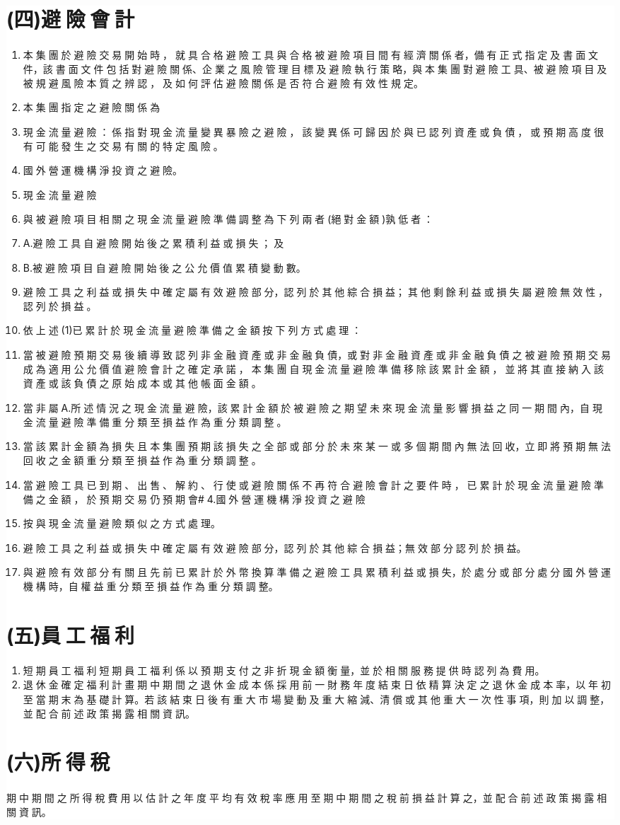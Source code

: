 # (四)避 險 會 計

1. 本 集 團 於 避 險 交 易 開 始 時 ， 就 具 合 格 避 險 工 具 與 合 格 被 避 險 項 目 間 有 經
濟 關 係 者，備 有 正 式 指 定 及 書 面 文 件，該 書 面 文 件 包 括 對 避 險 關 係、企 業
之 風 險 管 理 目 標 及 避 險 執 行 策 略，與 本 集 團 對 避 險 工 具、被 避 險 項 目 及 被
規 避 風 險 本 質 之 辨 認 ， 及 如 何 評 估 避 險 關 係 是 否 符 合 避 險 有 效 性 規 定。
2. 本 集 團 指 定 之 避 險 關 係 為
1. 現 金 流 量 避 險 ： 係 指 對 現 金 流 量 變 異 暴 險 之 避 險 ， 該 變 異 係 可 歸 因 於
與 已 認 列 資 產 或 負 債 ， 或 預 期 高 度 很 有 可 能 發 生 之 交 易 有 關 的 特 定 風
險 。
2. 國 外 營 運 機 構 淨 投 資 之 避 險。
3. 現 金 流 量 避 險
1. 與 被 避 險 項 目 相 關 之 現 金 流 量 避 險 準 備 調 整 為 下 列 兩 者 (絕 對 金 額 )孰
低 者 ：
1. A.避 險 工 具 自 避 險 開 始 後 之 累 積 利 益 或 損 失 ； 及
2. B.被 避 險 項 目 自 避 險 開 始 後 之 公 允 價 值 累 積 變 動 數。
2. 避 險 工 具 之 利 益 或 損 失 中 確 定 屬 有 效 避 險 部 分，認 列 於 其 他 綜 合 損 益；
其 他 剩 餘 利 益 或 損 失 屬 避 險 無 效 性 ， 認 列 於 損 益 。
3. 依 上 述 (1)已 累 計 於 現 金 流 量 避 險 準 備 之 金 額 按 下 列 方 式 處 理 ：
1. 當 被 避 險 預 期 交 易 後 續 導 致 認 列 非 金 融 資 產 或 非 金 融 負 債，或 對 非
金 融 資 產 或 非 金 融 負 債 之 被 避 險 預 期 交 易 成 為 適 用 公 允 價 值 避 險
會 計 之 確 定 承 諾 ， 本 集 團 自 現 金 流 量 避 險 準 備 移 除 該 累 計 金 額 ， 並
將 其 直 接 納 入 該 資 產 或 該 負 債 之 原 始 成 本 或 其 他 帳 面 金 額 。
2. 當 非 屬 A.所 述 情 況 之 現 金 流 量 避 險，該 累 計 金 額 於 被 避 險 之 期 望 未
來 現 金 流 量 影 響 損 益 之 同 一 期 間 內，自 現 金 流 量 避 險 準 備 重 分 類 至
損 益 作 為 重 分 類 調 整 。
3. 當 該 累 計 金 額 為 損 失 且 本 集 團 預 期 該 損 失 之 全 部 或 部 分 於 未 來 某
一 或 多 個 期 間 內 無 法 回 收，立 即 將 預 期 無 法 回 收 之 金 額 重 分 類 至 損
益 作 為 重 分 類 調 整 。
4. 當 避 險 工 具 已 到 期 、 出 售 、 解 約 、 行 使 或 避 險 關 係 不 再 符 合 避 險 會 計
之 要 件 時 ， 已 累 計 於 現 金 流 量 避 險 準 備 之 金 額 ， 於 預 期 交 易 仍 預 期 會# 4.國 外 營 運 機 構 淨 投 資 之 避 險

1. 按 與 現 金 流 量 避 險 類 似 之 方 式 處 理。
2. 避 險 工 具 之 利 益 或 損 失 中 確 定 屬 有 效 避 險 部 分，認 列 於 其 他 綜 合 損 益；無 效 部 分 認 列 於 損 益。
3. 與 避 險 有 效 部 分 有 關 且 先 前 已 累 計 於 外 幣 換 算 準 備 之 避 險 工 具 累 積 利 益 或 損 失，於 處 分 或 部 分 處 分 國 外 營 運 機 構 時，自 權 益 重 分 類 至 損 益 作 為 重 分 類 調 整。

# (五)員 工 福 利

1. 短 期 員 工 福 利
短 期 員 工 福 利 係 以 預 期 支 付 之 非 折 現 金 額 衡 量，並 於 相 關 服 務 提 供 時 認 列 為 費 用。
2. 退 休 金
確 定 福 利 計 畫 期 中 期 間 之 退 休 金 成 本 係 採 用 前 一 財 務 年 度 結 束 日 依 精 算 決 定 之 退 休 金 成 本 率，以 年 初 至 當 期 末 為 基 礎 計 算。若 該 結 束 日 後 有 重 大 市 場 變 動 及 重 大 縮 減、清 償 或 其 他 重 大 一 次 性 事 項，則 加 以 調 整，並 配 合 前 述 政 策 揭 露 相 關 資 訊。

# (六)所 得 稅

期 中 期 間 之 所 得 稅 費 用 以 估 計 之 年 度 平 均 有 效 稅 率 應 用 至 期 中 期 間 之 稅 前 損 益 計 算 之，並 配 合 前 述 政 策 揭 露 相 關 資 訊。
